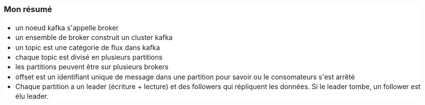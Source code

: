 ### Mon résumé
- un noeud kafka s'appelle broker
- un ensemble de broker construit un cluster kafka
- un topic est une catégorie de flux dans kafka
- chaque topic est divisé en plusieurs partitions
- les partitions peuvent être sur plusieurs brokers
- offset est un identifiant unique de message dans une partition pour savoir ou le consomateurs s'est arrêté
- Chaque partition a un leader (écriture + lecture) et des followers qui répliquent les données.
  Si le leader tombe, un follower est élu leader.
